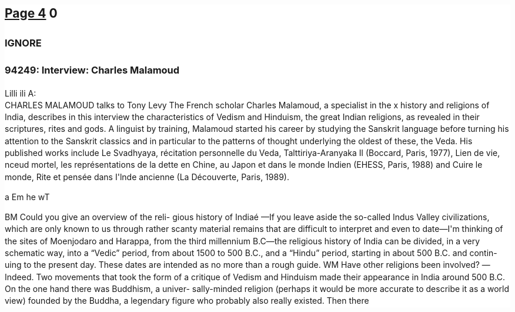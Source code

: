## [Page 4](https://demo.humlab.umu.se/courier/094277engo.pdf#page=4) 0

### IGNORE

  


### 94249: Interview: Charles Malamoud

Lilli ili A:  
CHARLES MALAMOUD 
talks to Tony Levy 
The French scholar Charles 
Malamoud, a specialist in the 
x history and religions of India, 
describes in this interview the 
characteristics of Vedism and 
Hinduism, the great Indian 
religions, as revealed in their 
scriptures, rites and gods. A 
linguist by training, Malamoud 
started his career by studying the 
Sanskrit language before turning 
his attention to the Sanskrit 
classics and in particular to the 
patterns of thought underlying the 
oldest of these, the Veda. His 
published works include Le 
Svadhyaya, récitation personnelle 
du Veda, Talttiriya-Aranyaka Il 
(Boccard, Paris, 1977), Lien de 
vie, nceud mortel, les 
représentations de la dette en 
Chine, au Japon et dans le monde 
Indien (EHESS, Paris, 1988) and 
Cuire le monde, Rite et pensée 
dans I'lnde ancienne 
(La Découverte, Paris, 1989). 
  
a Em he wT 
  
BM Could you give an overview of the reli- 
gious history of Indiaé 
—If you leave aside the so-called Indus Valley 
civilizations, which are only known to us 
through rather scanty material remains that are 
difficult to interpret and even to date—I'm 
thinking of the sites of Moenjodaro and 
Harappa, from the third millennium B.C—the 
religious history of India can be divided, in a 
very schematic way, into a “Vedic” period, 
from about 1500 to 500 B.C., and a “Hindu” 
period, starting in about 500 B.C. and contin- 
uing to the present day. These dates are 
intended as no more than a rough guide. 
WM Have other religions been involved? 
—Indeed. Two movements that took the form 
of a critique of Vedism and Hinduism made 
their appearance in India around 500 B.C. On 
the one hand there was Buddhism, a univer- 
sally-minded religion (perhaps it would be 
more accurate to describe it as a world view) 
founded by the Buddha, a legendary figure 
who probably also really existed. Then there 